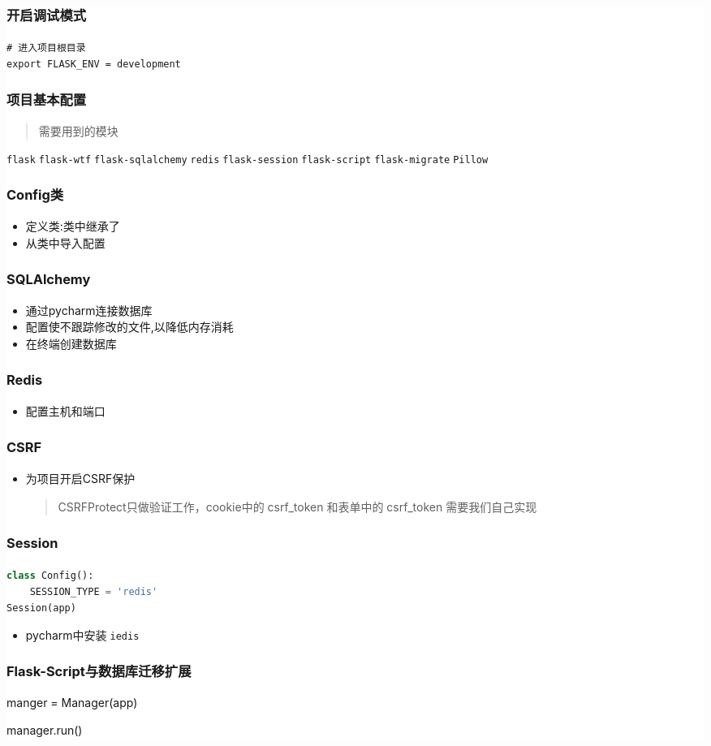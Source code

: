 
### 开启调试模式

```shell
# 进入项目根目录
export FLASK_ENV = development
```



### 项目基本配置

> 需要用到的模块

`flask`	`flask-wtf`	`flask-sqlalchemy`	`redis`	`flask-session`	`flask-script`	`flask-migrate`	`Pillow`



### Config类

- 定义类:类中继承了
- 从类中导入配置

### SQLAlchemy

- 通过pycharm连接数据库
- 配置使不跟踪修改的文件,以降低内存消耗
- 在终端创建数据库

### Redis

- 配置主机和端口

### CSRF

- 为项目开启CSRF保护

  > CSRFProtect只做验证工作，cookie中的 csrf_token 和表单中的 csrf_token 需要我们自己实现

  

### Session

```python
class Config():
	SESSION_TYPE = 'redis'
Session(app)
```



- pycharm中安装 `iedis`

### Flask-Script与数据库迁移扩展

manger = Manager(app)

manager.run()
